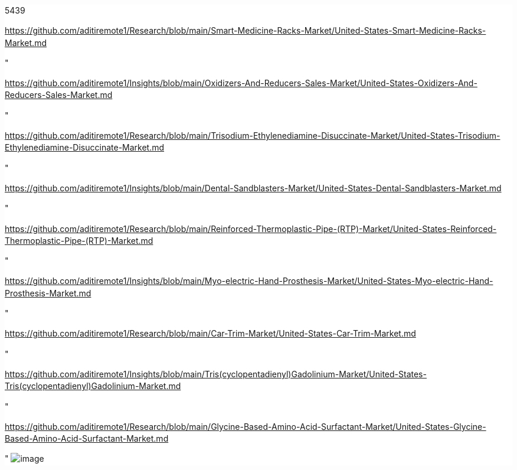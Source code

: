 5439</p><p><a href="https://github.com/aditiremote1/Research/blob/main/Smart-Medicine-Racks-Market/United-States-Smart-Medicine-Racks-Market.md">https://github.com/aditiremote1/Research/blob/main/Smart-Medicine-Racks-Market/United-States-Smart-Medicine-Racks-Market.md</a></p>"<p><a href="https://github.com/aditiremote1/Insights/blob/main/Oxidizers-And-Reducers-Sales-Market/United-States-Oxidizers-And-Reducers-Sales-Market.md">https://github.com/aditiremote1/Insights/blob/main/Oxidizers-And-Reducers-Sales-Market/United-States-Oxidizers-And-Reducers-Sales-Market.md</a></p>"<p><a href="https://github.com/aditiremote1/Research/blob/main/Trisodium-Ethylenediamine-Disuccinate-Market/United-States-Trisodium-Ethylenediamine-Disuccinate-Market.md">https://github.com/aditiremote1/Research/blob/main/Trisodium-Ethylenediamine-Disuccinate-Market/United-States-Trisodium-Ethylenediamine-Disuccinate-Market.md</a></p>"<p><a href="https://github.com/aditiremote1/Insights/blob/main/Dental-Sandblasters-Market/United-States-Dental-Sandblasters-Market.md">https://github.com/aditiremote1/Insights/blob/main/Dental-Sandblasters-Market/United-States-Dental-Sandblasters-Market.md</a></p>"<p><a href="https://github.com/aditiremote1/Research/blob/main/Reinforced-Thermoplastic-Pipe-(RTP)-Market/United-States-Reinforced-Thermoplastic-Pipe-(RTP)-Market.md">https://github.com/aditiremote1/Research/blob/main/Reinforced-Thermoplastic-Pipe-(RTP)-Market/United-States-Reinforced-Thermoplastic-Pipe-(RTP)-Market.md</a></p>"<p><a href="https://github.com/aditiremote1/Insights/blob/main/Myo-electric-Hand-Prosthesis-Market/United-States-Myo-electric-Hand-Prosthesis-Market.md">https://github.com/aditiremote1/Insights/blob/main/Myo-electric-Hand-Prosthesis-Market/United-States-Myo-electric-Hand-Prosthesis-Market.md</a></p>"<p><a href="https://github.com/aditiremote1/Research/blob/main/Car-Trim-Market/United-States-Car-Trim-Market.md">https://github.com/aditiremote1/Research/blob/main/Car-Trim-Market/United-States-Car-Trim-Market.md</a></p>"<p><a href="https://github.com/aditiremote1/Insights/blob/main/Tris(cyclopentadienyl)Gadolinium-Market/United-States-Tris(cyclopentadienyl)Gadolinium-Market.md">https://github.com/aditiremote1/Insights/blob/main/Tris(cyclopentadienyl)Gadolinium-Market/United-States-Tris(cyclopentadienyl)Gadolinium-Market.md</a></p>"<p><a href="https://github.com/aditiremote1/Research/blob/main/Glycine-Based-Amino-Acid-Surfactant-Market/United-States-Glycine-Based-Amino-Acid-Surfactant-Market.md">https://github.com/aditiremote1/Research/blob/main/Glycine-Based-Amino-Acid-Surfactant-Market/United-States-Glycine-Based-Amino-Acid-Surfactant-Market.md</a></p>"
![image](https://github.com/user-attachments/assets/f32081f4-0208-423b-8b20-19e344f13d33)
